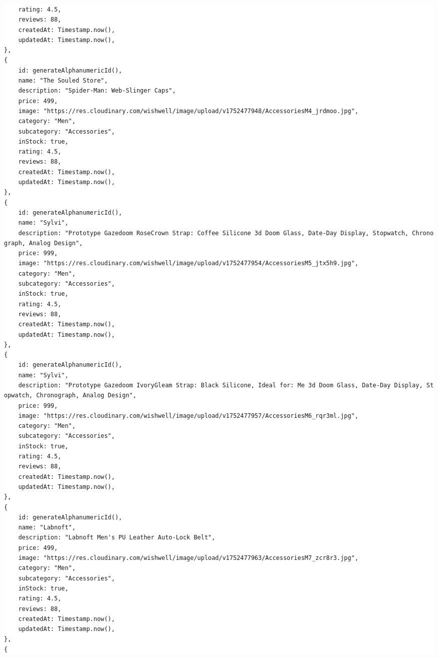         rating: 4.5,
        reviews: 88,
        createdAt: Timestamp.now(),
        updatedAt: Timestamp.now(),
    },
    {
        id: generateAlphanumericId(),
        name: "The Souled Store",
        description: "Spider-Man: Web-Slinger Caps",
        price: 499,
        image: "https://res.cloudinary.com/wishwell/image/upload/v1752477948/AccessoriesM4_jrdmoo.jpg",
        category: "Men",
        subcategory: "Accessories",
        inStock: true,
        rating: 4.5,
        reviews: 88,
        createdAt: Timestamp.now(),
        updatedAt: Timestamp.now(),
    },
    {
        id: generateAlphanumericId(),
        name: "Sylvi",
        description: "Prototype Gazedoom RoseCrown Strap: Coffee Silicone 3d Doom Glass, Date-Day Display, Stopwatch, Chronograph, Analog Design",
        price: 999,
        image: "https://res.cloudinary.com/wishwell/image/upload/v1752477954/AccessoriesM5_jtx5h9.jpg",
        category: "Men",
        subcategory: "Accessories",
        inStock: true,
        rating: 4.5,
        reviews: 88,
        createdAt: Timestamp.now(),
        updatedAt: Timestamp.now(),
    },
    {
        id: generateAlphanumericId(),
        name: "Sylvi",
        description: "Prototype Gazedoom IvoryGleam Strap: Black Silicone, Ideal for: Me 3d Doom Glass, Date-Day Display, Stopwatch, Chronograph, Analog Design",
        price: 999,
        image: "https://res.cloudinary.com/wishwell/image/upload/v1752477957/AccessoriesM6_rqr3ml.jpg",
        category: "Men",
        subcategory: "Accessories",
        inStock: true,
        rating: 4.5,
        reviews: 88,
        createdAt: Timestamp.now(),
        updatedAt: Timestamp.now(),
    },
    {
        id: generateAlphanumericId(),
        name: "Labnoft",
        description: "Labnoft Men's PU Leather Auto-Lock Belt",
        price: 499,
        image: "https://res.cloudinary.com/wishwell/image/upload/v1752477963/AccessoriesM7_zcr8r3.jpg",
        category: "Men",
        subcategory: "Accessories",
        inStock: true,
        rating: 4.5,
        reviews: 88,
        createdAt: Timestamp.now(),
        updatedAt: Timestamp.now(),
    },
    {